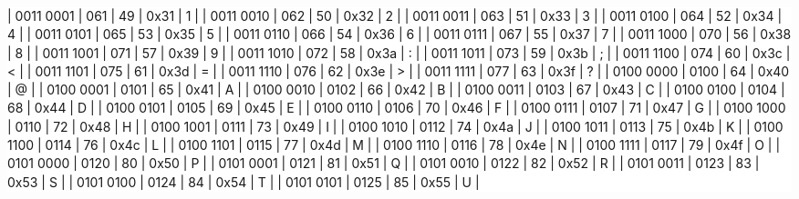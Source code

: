 | 0011 0001 |  061 | 49 | 0x31 | 1 |
| 0011 0010 |  062 | 50 | 0x32 | 2 |
| 0011 0011 |  063 | 51 | 0x33 | 3 |
| 0011 0100 |  064 | 52 | 0x34 | 4 |
| 0011 0101 |  065 | 53 | 0x35 | 5 |
| 0011 0110 |  066 | 54 | 0x36 | 6 |
| 0011 0111 |  067 | 55 | 0x37 | 7 |
| 0011 1000 |  070 | 56 | 0x38 | 8 |
| 0011 1001 |  071 | 57 | 0x39 | 9 |
| 0011 1010 |  072 | 58 | 0x3a | : |
| 0011 1011 |  073 | 59 | 0x3b | ; |
| 0011 1100 |  074 | 60 | 0x3c | < |
| 0011 1101 |  075 | 61 | 0x3d | = |
| 0011 1110 |  076 | 62 | 0x3e | > |
| 0011 1111 |  077 | 63 | 0x3f | ? |
| 0100 0000 | 0100 | 64 | 0x40 | @ |
| 0100 0001 | 0101 | 65 | 0x41 | A |
| 0100 0010 | 0102 | 66 | 0x42 | B |
| 0100 0011 | 0103 | 67 | 0x43 | C |
| 0100 0100 | 0104 | 68 | 0x44 | D |
| 0100 0101 | 0105 | 69 | 0x45 | E |
| 0100 0110 | 0106 | 70 | 0x46 | F |
| 0100 0111 | 0107 | 71 | 0x47 | G |
| 0100 1000 | 0110 | 72 | 0x48 | H |
| 0100 1001 | 0111 | 73 | 0x49 | I |
| 0100 1010 | 0112 | 74 | 0x4a | J |
| 0100 1011 | 0113 | 75 | 0x4b | K |
| 0100 1100 | 0114 | 76 | 0x4c | L |
| 0100 1101 | 0115 | 77 | 0x4d | M |
| 0100 1110 | 0116 | 78 | 0x4e | N |
| 0100 1111 | 0117 | 79 | 0x4f | O |
| 0101 0000 | 0120 | 80 | 0x50 | P |
| 0101 0001 | 0121 | 81 | 0x51 | Q |
| 0101 0010 | 0122 | 82 | 0x52 | R |
| 0101 0011 | 0123 | 83 | 0x53 | S |
| 0101 0100 | 0124 | 84 | 0x54 | T |
| 0101 0101 | 0125 | 85 | 0x55 | U |